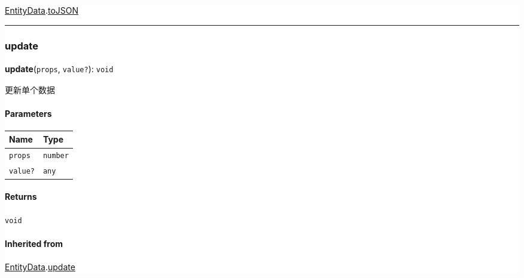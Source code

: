 [EntityData](/en/auto-docs/core/classes/EntityData.md).[toJSON](/en/auto-docs/core/classes/EntityData.md#tojson)

***

### update

**update**(`props`, `value?`): `void`

更新单个数据

#### Parameters

| Name | Type |
| :------ | :------ |
| `props` | `number` | `"toString"` | `"toFixed"` | `"toExponential"` | `"toPrecision"` | `"valueOf"` | `"toLocaleString"` |
| `value?` | `any` |

#### Returns

`void`

#### Inherited from

[EntityData](/en/auto-docs/core/classes/EntityData.md).[update](/en/auto-docs/core/classes/EntityData.md#update)
